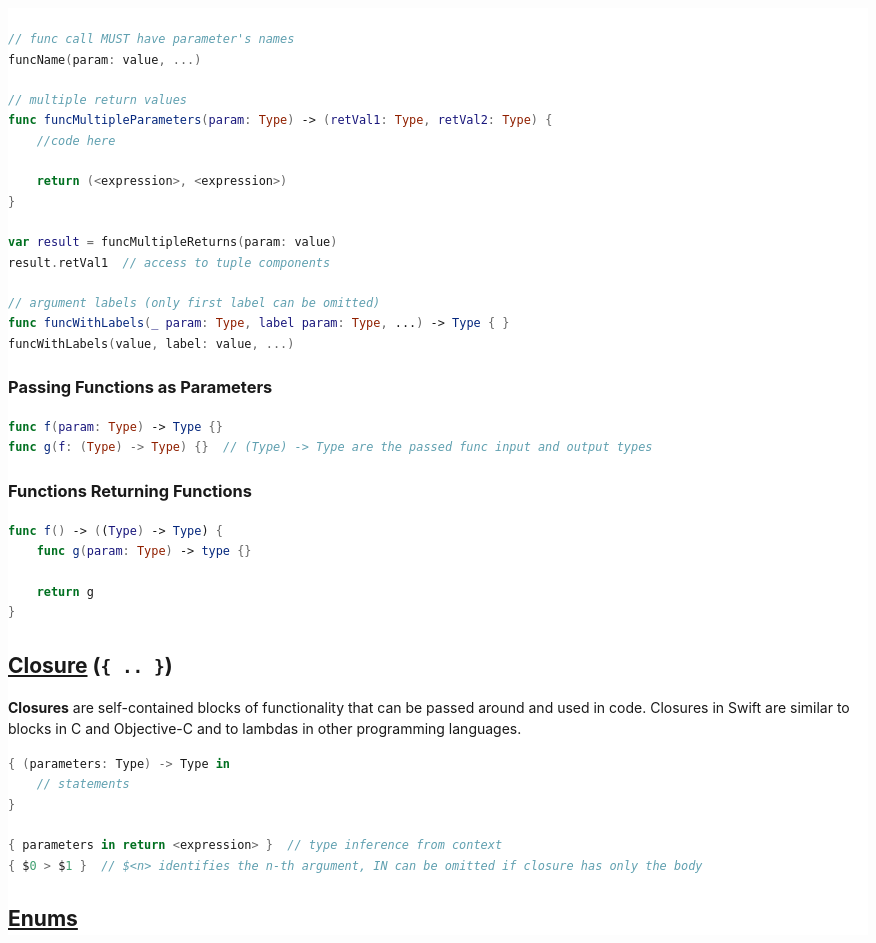 ```swift linenums="1"

// func call MUST have parameter's names
funcName(param: value, ...)

// multiple return values
func funcMultipleParameters(param: Type) -> (retVal1: Type, retVal2: Type) {
    //code here

    return (<expression>, <expression>)
}

var result = funcMultipleReturns(param: value)
result.retVal1  // access to tuple components

// argument labels (only first label can be omitted)
func funcWithLabels(_ param: Type, label param: Type, ...) -> Type { }
funcWithLabels(value, label: value, ...)
```

### Passing Functions as Parameters

```swift linenums="1"
func f(param: Type) -> Type {}
func g(f: (Type) -> Type) {}  // (Type) -> Type are the passed func input and output types
```

### Functions Returning Functions

```swift linenums="1"
func f() -> ((Type) -> Type) {
    func g(param: Type) -> type {}

    return g
}
```

## [Closure](https://docs.swift.org/swift-book/LanguageGuide/Closures.html) (`{ .. }`)

**Closures** are self-contained blocks of functionality that can be passed around and used in code.
Closures in Swift are similar to blocks in C and Objective-C and to lambdas in other programming languages.

```swift linenums="1"
{ (parameters: Type) -> Type in
    // statements
}

{ parameters in return <expression> }  // type inference from context
{ $0 > $1 }  // $<n> identifies the n-th argument, IN can be omitted if closure has only the body
```

## [Enums](https://docs.swift.org/swift-book/LanguageGuide/Enumerations.html)
